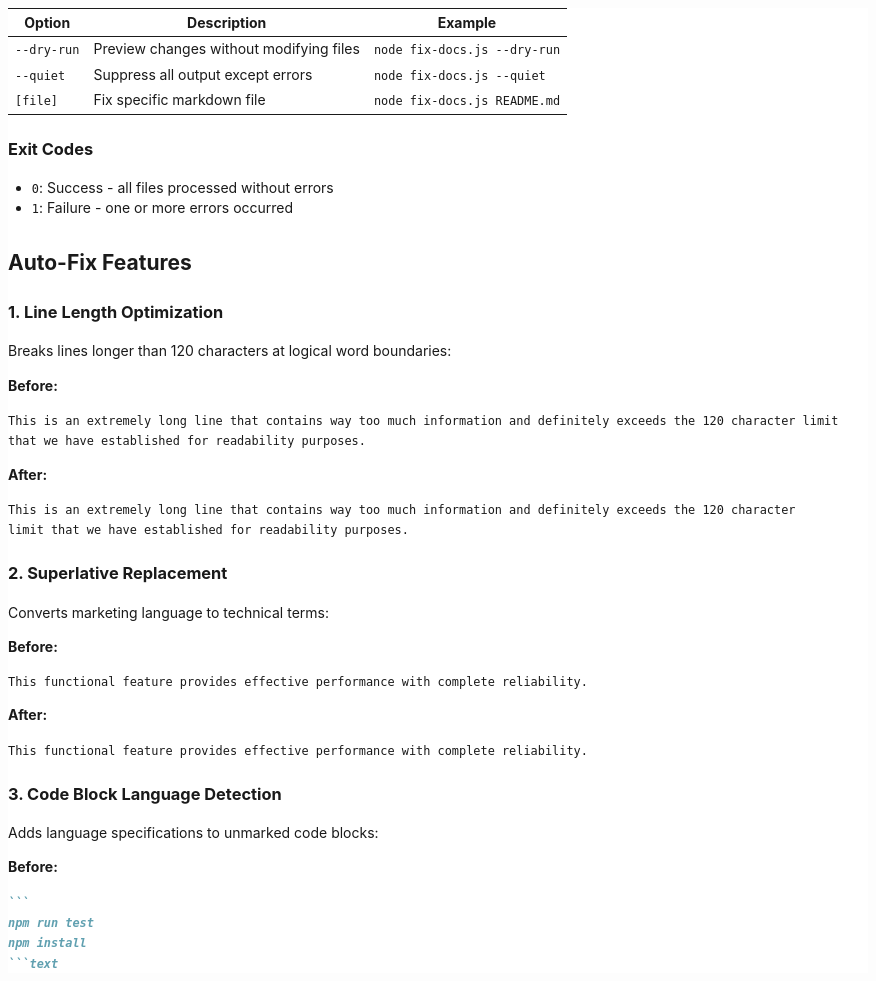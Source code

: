 | Option | Description | Example |
|--------|-------------|---------|
| `--dry-run` | Preview changes without modifying files | `node fix-docs.js --dry-run` |
| `--quiet` | Suppress all output except errors | `node fix-docs.js --quiet` |
| `[file]` | Fix specific markdown file | `node fix-docs.js README.md` |

### Exit Codes

- `0`: Success - all files processed without errors
- `1`: Failure - one or more errors occurred

## Auto-Fix Features

### 1. Line Length Optimization

Breaks lines longer than 120 characters at logical word boundaries:

**Before:**
```markdown
This is an extremely long line that contains way too much information and definitely exceeds the 120 character limit
that we have established for readability purposes.
```

**After:**
```markdown
This is an extremely long line that contains way too much information and definitely exceeds the 120 character
limit that we have established for readability purposes.
```

### 2. Superlative Replacement

Converts marketing language to technical terms:

**Before:**
```markdown
This functional feature provides effective performance with complete reliability.
```

**After:**
```markdown
This functional feature provides effective performance with complete reliability.
```

### 3. Code Block Language Detection

Adds language specifications to unmarked code blocks:

**Before:**
````markdown
```
npm run test
npm install
```text
````
